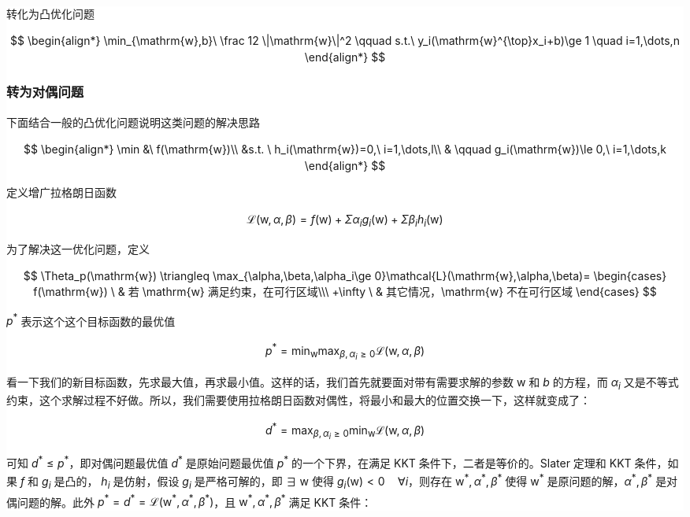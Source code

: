 转化为凸优化问题

$$
\begin{align*}
\min_{\mathrm{w},b}\ \frac 12 \|\mathrm{w}\|^2 \qquad s.t.\ y_i(\mathrm{w}^{\top}x_i+b)\ge 1 \quad i=1,\dots,n
\end{align*}
$$



### 转为对偶问题

下面结合一般的凸优化问题说明这类问题的解决思路

$$
\begin{align*}
\min &\ f(\mathrm{w})\\
&s.t. \ h_i(\mathrm{w})=0,\ i=1,\dots,l\\
& \qquad g_i(\mathrm{w})\le 0,\ i=1,\dots,k
\end{align*}
$$

定义增广拉格朗日函数

$$
\mathcal{L}(\mathrm{w},\alpha,\beta)=f(\mathrm{w} )+\Sigma\alpha_ig_i(\mathrm{w})+\Sigma\beta_ih_i(\mathrm{w})
$$

为了解决这一优化问题，定义

$$
\Theta_p(\mathrm{w}) \triangleq \max_{\alpha,\beta,\alpha_i\ge 0}\mathcal{L}(\mathrm{w},\alpha,\beta)=
\begin{cases}
f(\mathrm{w}) \ & 若 \mathrm{w} 满足约束，在可行区域\\\
+\infty \ & 其它情况，\mathrm{w} 不在可行区域
\end{cases}
$$

$p^{\ast}$ 表示这个这个目标函数的最优值

$$
p^\ast=\min_\mathrm{w}\max_{\beta,\alpha_i\ge 0}\mathcal{L}(\mathrm{w},\alpha,\beta)
$$

看一下我们的新目标函数，先求最大值，再求最小值。这样的话，我们首先就要面对带有需要求解的参数 $\mathrm{w}$ 和 $b$ 的方程，而 $\alpha_i$ 又是不等式约束，这个求解过程不好做。所以，我们需要使用拉格朗日函数对偶性，将最小和最大的位置交换一下，这样就变成了：

$$
d^\ast=\max_{\beta,\alpha_i\ge 0}\min_\mathrm{w}\mathcal{L}(\mathrm{w},\alpha,\beta)
$$

可知 $d^{\ast}\le p^{\ast}$，即对偶问题最优值 $d^{\ast}$ 是原始问题最优值 $p^{\ast}$ 的一个下界，在满足 KKT 条件下，二者是等价的。Slater 定理和 KKT 条件，如果 $f$ 和 $g_i$ 是凸的， $h_i$ 是仿射，假设 $g_i$ 是严格可解的，即 $\exists \ \mathrm{w}$ 使得 $g_i(\mathrm{w})<0\quad \forall  i$，则存在 $\mathrm{w}^{\ast}, \alpha^{\ast}, \beta^{\ast}$ 使得 $\mathrm{w}^{\ast}$ 是原问题的解，$\alpha^{\ast}, \beta^{\ast}$ 是对偶问题的解。此外 $p^{\ast} = d^{\ast}=\mathcal{L}(\mathrm{w}^{\ast}, \alpha^{\ast}, \beta^{\ast})$，且 $\mathrm{w}^{\ast}, \alpha^{\ast}, \beta^{\ast}$ 满足 KKT 条件：
